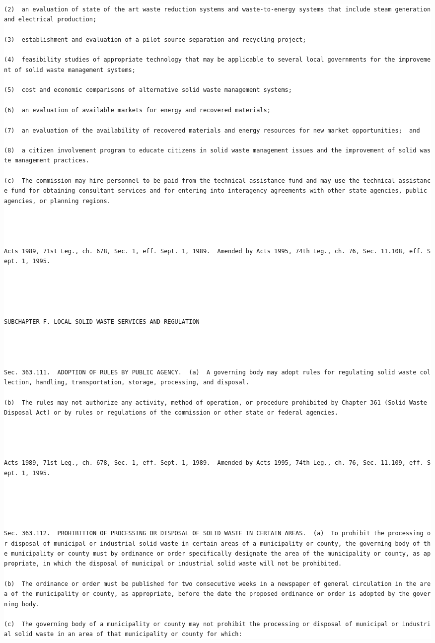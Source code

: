     (2)  an evaluation of state of the art waste reduction systems and waste-to-energy systems that include steam generation and electrical production; 
    
    (3)  establishment and evaluation of a pilot source separation and recycling project; 
    
    (4)  feasibility studies of appropriate technology that may be applicable to several local governments for the improvement of solid waste management systems; 
    
    (5)  cost and economic comparisons of alternative solid waste management systems; 
    
    (6)  an evaluation of available markets for energy and recovered materials; 
    
    (7)  an evaluation of the availability of recovered materials and energy resources for new market opportunities;  and
    
    (8)  a citizen involvement program to educate citizens in solid waste management issues and the improvement of solid waste management practices.
    
    (c)  The commission may hire personnel to be paid from the technical assistance fund and may use the technical assistance fund for obtaining consultant services and for entering into interagency agreements with other state agencies, public agencies, or planning regions.
    
    
    
    
    Acts 1989, 71st Leg., ch. 678, Sec. 1, eff. Sept. 1, 1989.  Amended by Acts 1995, 74th Leg., ch. 76, Sec. 11.108, eff. Sept. 1, 1995.
    
    
    
    
    
    SUBCHAPTER F. LOCAL SOLID WASTE SERVICES AND REGULATION
    
      
    
    
    Sec. 363.111.  ADOPTION OF RULES BY PUBLIC AGENCY.  (a)  A governing body may adopt rules for regulating solid waste collection, handling, transportation, storage, processing, and disposal.
    
    (b)  The rules may not authorize any activity, method of operation, or procedure prohibited by Chapter 361 (Solid Waste Disposal Act) or by rules or regulations of the commission or other state or federal agencies.
    
    
    
    
    Acts 1989, 71st Leg., ch. 678, Sec. 1, eff. Sept. 1, 1989.  Amended by Acts 1995, 74th Leg., ch. 76, Sec. 11.109, eff. Sept. 1, 1995.
    
    
    
    
    
    Sec. 363.112.  PROHIBITION OF PROCESSING OR DISPOSAL OF SOLID WASTE IN CERTAIN AREAS.  (a)  To prohibit the processing or disposal of municipal or industrial solid waste in certain areas of a municipality or county, the governing body of the municipality or county must by ordinance or order specifically designate the area of the municipality or county, as appropriate, in which the disposal of municipal or industrial solid waste will not be prohibited.
    
    (b)  The ordinance or order must be published for two consecutive weeks in a newspaper of general circulation in the area of the municipality or county, as appropriate, before the date the proposed ordinance or order is adopted by the governing body.
    
    (c)  The governing body of a municipality or county may not prohibit the processing or disposal of municipal or industrial solid waste in an area of that municipality or county for which:
    